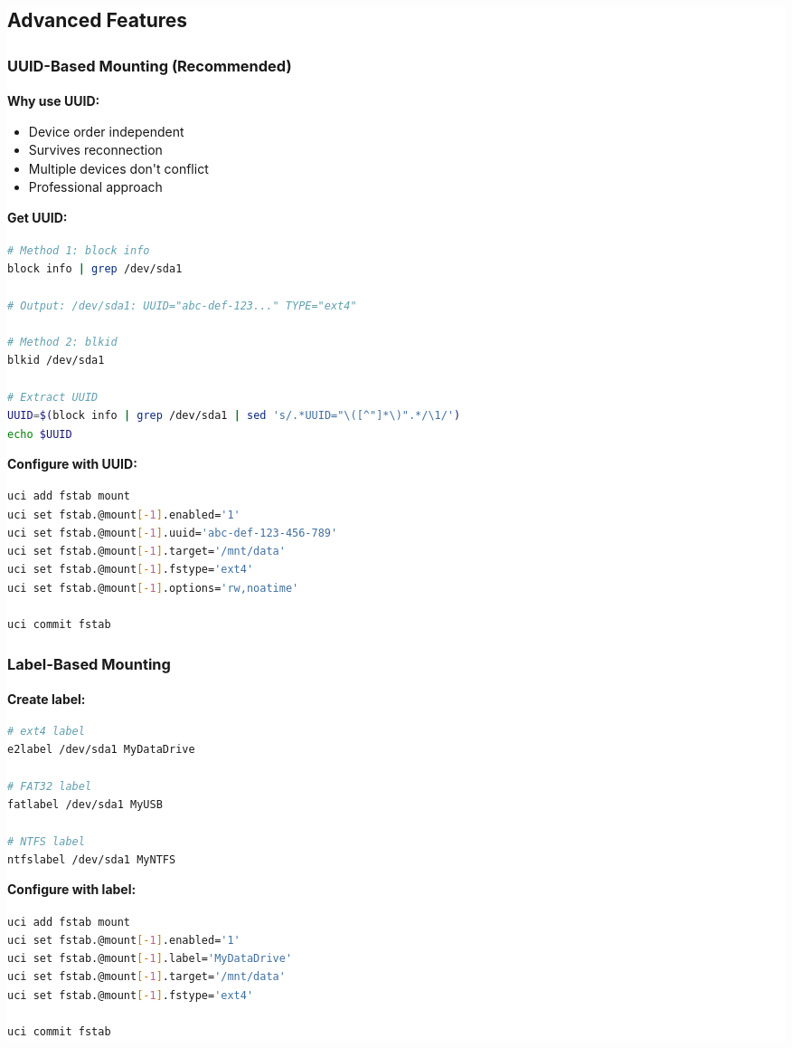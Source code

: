 ## Advanced Features

### UUID-Based Mounting (Recommended)

**Why use UUID:**
- Device order independent
- Survives reconnection
- Multiple devices don't conflict
- Professional approach

**Get UUID:**
```bash
# Method 1: block info
block info | grep /dev/sda1

# Output: /dev/sda1: UUID="abc-def-123..." TYPE="ext4"

# Method 2: blkid
blkid /dev/sda1

# Extract UUID
UUID=$(block info | grep /dev/sda1 | sed 's/.*UUID="\([^"]*\)".*/\1/')
echo $UUID
```

**Configure with UUID:**
```bash
uci add fstab mount
uci set fstab.@mount[-1].enabled='1'
uci set fstab.@mount[-1].uuid='abc-def-123-456-789'
uci set fstab.@mount[-1].target='/mnt/data'
uci set fstab.@mount[-1].fstype='ext4'
uci set fstab.@mount[-1].options='rw,noatime'

uci commit fstab
```

### Label-Based Mounting

**Create label:**
```bash
# ext4 label
e2label /dev/sda1 MyDataDrive

# FAT32 label
fatlabel /dev/sda1 MyUSB

# NTFS label
ntfslabel /dev/sda1 MyNTFS
```

**Configure with label:**
```bash
uci add fstab mount
uci set fstab.@mount[-1].enabled='1'
uci set fstab.@mount[-1].label='MyDataDrive'
uci set fstab.@mount[-1].target='/mnt/data'
uci set fstab.@mount[-1].fstype='ext4'

uci commit fstab
```

